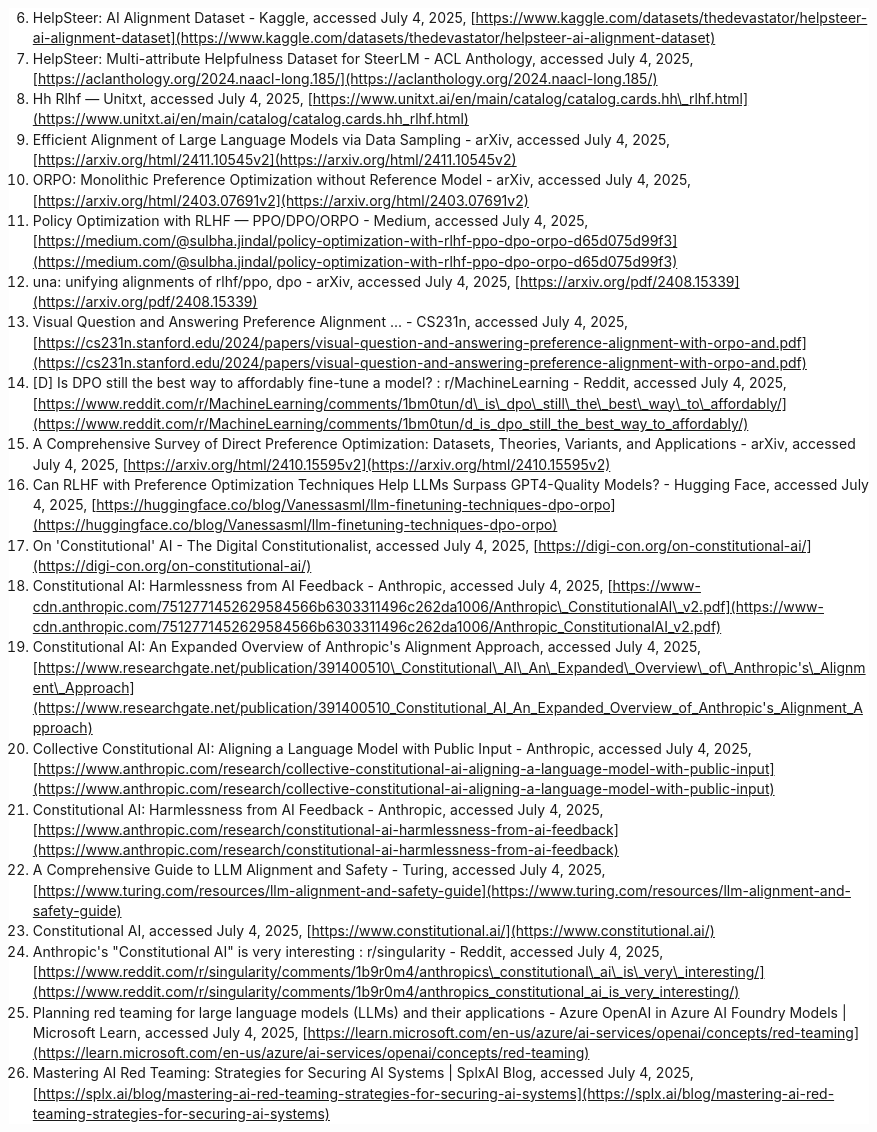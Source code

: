 6. HelpSteer: AI Alignment Dataset \- Kaggle, accessed July 4, 2025, [https://www.kaggle.com/datasets/thedevastator/helpsteer-ai-alignment-dataset](https://www.kaggle.com/datasets/thedevastator/helpsteer-ai-alignment-dataset)  
7. HelpSteer: Multi-attribute Helpfulness Dataset for SteerLM \- ACL Anthology, accessed July 4, 2025, [https://aclanthology.org/2024.naacl-long.185/](https://aclanthology.org/2024.naacl-long.185/)  
8. Hh Rlhf — Unitxt, accessed July 4, 2025, [https://www.unitxt.ai/en/main/catalog/catalog.cards.hh\_rlhf.html](https://www.unitxt.ai/en/main/catalog/catalog.cards.hh_rlhf.html)  
9. Efficient Alignment of Large Language Models via Data Sampling \- arXiv, accessed July 4, 2025, [https://arxiv.org/html/2411.10545v2](https://arxiv.org/html/2411.10545v2)  
10. ORPO: Monolithic Preference Optimization without Reference Model \- arXiv, accessed July 4, 2025, [https://arxiv.org/html/2403.07691v2](https://arxiv.org/html/2403.07691v2)  
11. Policy Optimization with RLHF — PPO/DPO/ORPO \- Medium, accessed July 4, 2025, [https://medium.com/@sulbha.jindal/policy-optimization-with-rlhf-ppo-dpo-orpo-d65d075d99f3](https://medium.com/@sulbha.jindal/policy-optimization-with-rlhf-ppo-dpo-orpo-d65d075d99f3)  
12. una: unifying alignments of rlhf/ppo, dpo \- arXiv, accessed July 4, 2025, [https://arxiv.org/pdf/2408.15339](https://arxiv.org/pdf/2408.15339)  
13. Visual Question and Answering Preference Alignment ... \- CS231n, accessed July 4, 2025, [https://cs231n.stanford.edu/2024/papers/visual-question-and-answering-preference-alignment-with-orpo-and.pdf](https://cs231n.stanford.edu/2024/papers/visual-question-and-answering-preference-alignment-with-orpo-and.pdf)  
14. \[D\] Is DPO still the best way to affordably fine-tune a model? : r/MachineLearning \- Reddit, accessed July 4, 2025, [https://www.reddit.com/r/MachineLearning/comments/1bm0tun/d\_is\_dpo\_still\_the\_best\_way\_to\_affordably/](https://www.reddit.com/r/MachineLearning/comments/1bm0tun/d_is_dpo_still_the_best_way_to_affordably/)  
15. A Comprehensive Survey of Direct Preference Optimization: Datasets, Theories, Variants, and Applications \- arXiv, accessed July 4, 2025, [https://arxiv.org/html/2410.15595v2](https://arxiv.org/html/2410.15595v2)  
16. Can RLHF with Preference Optimization Techniques Help LLMs Surpass GPT4-Quality Models? \- Hugging Face, accessed July 4, 2025, [https://huggingface.co/blog/Vanessasml/llm-finetuning-techniques-dpo-orpo](https://huggingface.co/blog/Vanessasml/llm-finetuning-techniques-dpo-orpo)  
17. On 'Constitutional' AI \- The Digital Constitutionalist, accessed July 4, 2025, [https://digi-con.org/on-constitutional-ai/](https://digi-con.org/on-constitutional-ai/)  
18. Constitutional AI: Harmlessness from AI Feedback \- Anthropic, accessed July 4, 2025, [https://www-cdn.anthropic.com/7512771452629584566b6303311496c262da1006/Anthropic\_ConstitutionalAI\_v2.pdf](https://www-cdn.anthropic.com/7512771452629584566b6303311496c262da1006/Anthropic_ConstitutionalAI_v2.pdf)  
19. Constitutional AI: An Expanded Overview of Anthropic's Alignment Approach, accessed July 4, 2025, [https://www.researchgate.net/publication/391400510\_Constitutional\_AI\_An\_Expanded\_Overview\_of\_Anthropic's\_Alignment\_Approach](https://www.researchgate.net/publication/391400510_Constitutional_AI_An_Expanded_Overview_of_Anthropic's_Alignment_Approach)  
20. Collective Constitutional AI: Aligning a Language Model with Public Input \- Anthropic, accessed July 4, 2025, [https://www.anthropic.com/research/collective-constitutional-ai-aligning-a-language-model-with-public-input](https://www.anthropic.com/research/collective-constitutional-ai-aligning-a-language-model-with-public-input)  
21. Constitutional AI: Harmlessness from AI Feedback \- Anthropic, accessed July 4, 2025, [https://www.anthropic.com/research/constitutional-ai-harmlessness-from-ai-feedback](https://www.anthropic.com/research/constitutional-ai-harmlessness-from-ai-feedback)  
22. A Comprehensive Guide to LLM Alignment and Safety \- Turing, accessed July 4, 2025, [https://www.turing.com/resources/llm-alignment-and-safety-guide](https://www.turing.com/resources/llm-alignment-and-safety-guide)  
23. Constitutional AI, accessed July 4, 2025, [https://www.constitutional.ai/](https://www.constitutional.ai/)  
24. Anthropic's "Constitutional AI" is very interesting : r/singularity \- Reddit, accessed July 4, 2025, [https://www.reddit.com/r/singularity/comments/1b9r0m4/anthropics\_constitutional\_ai\_is\_very\_interesting/](https://www.reddit.com/r/singularity/comments/1b9r0m4/anthropics_constitutional_ai_is_very_interesting/)  
25. Planning red teaming for large language models (LLMs) and their applications \- Azure OpenAI in Azure AI Foundry Models | Microsoft Learn, accessed July 4, 2025, [https://learn.microsoft.com/en-us/azure/ai-services/openai/concepts/red-teaming](https://learn.microsoft.com/en-us/azure/ai-services/openai/concepts/red-teaming)  
26. Mastering AI Red Teaming: Strategies for Securing AI Systems | SplxAI Blog, accessed July 4, 2025, [https://splx.ai/blog/mastering-ai-red-teaming-strategies-for-securing-ai-systems](https://splx.ai/blog/mastering-ai-red-teaming-strategies-for-securing-ai-systems)  